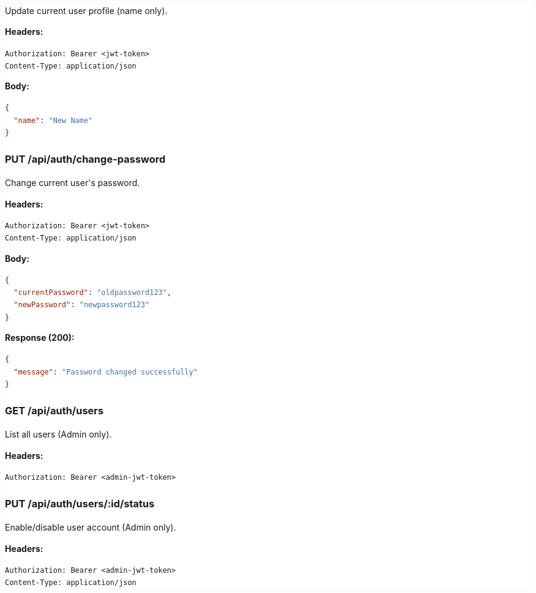 Update current user profile (name only).

**Headers:**
```
Authorization: Bearer <jwt-token>
Content-Type: application/json
```

**Body:**
```json
{
  "name": "New Name"
}
```

### PUT /api/auth/change-password

Change current user's password.

**Headers:**
```
Authorization: Bearer <jwt-token>
Content-Type: application/json
```

**Body:**
```json
{
  "currentPassword": "oldpassword123",
  "newPassword": "newpassword123"
}
```

**Response (200):**
```json
{
  "message": "Password changed successfully"
}
```

### GET /api/auth/users

List all users (Admin only).

**Headers:**
```
Authorization: Bearer <admin-jwt-token>
```

### PUT /api/auth/users/:id/status

Enable/disable user account (Admin only).

**Headers:**
```
Authorization: Bearer <admin-jwt-token>
Content-Type: application/json
```
